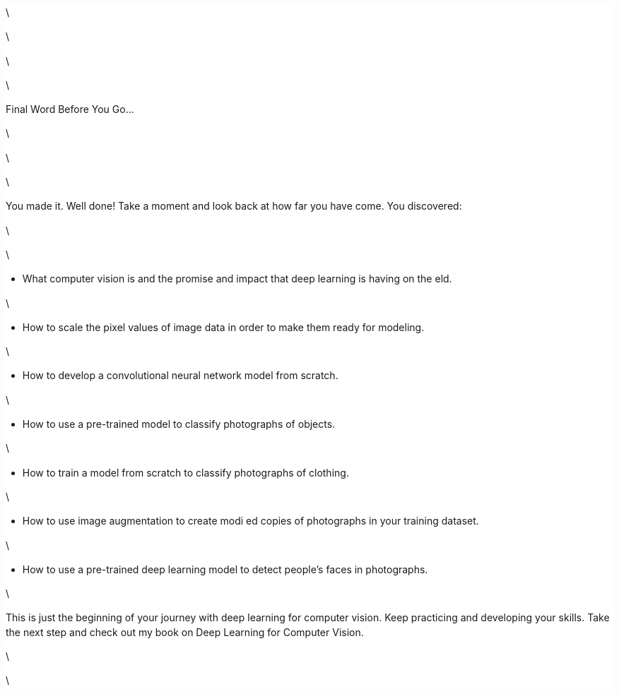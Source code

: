\

\

\

\

Final Word Before You Go...

\

\

\

You made it. Well done! Take a moment and look back at how far you have
come. You discovered:

\

\

-   What computer vision is and the promise and impact that deep
    learning is having on the eld.

\

-   How to scale the pixel values of image data in order to make them
    ready for modeling.

\

-   How to develop a convolutional neural network model from scratch.

\

-   How to use a pre-trained model to classify photographs of objects.

\

-   How to train a model from scratch to classify photographs of
    clothing.

\

-   How to use image augmentation to create modi ed copies of
    photographs in your training dataset.

\

-   How to use a pre-trained deep learning model to detect people’s
    faces in photographs.

\

This is just the beginning of your journey with deep learning for
computer vision. Keep practicing and developing your skills. Take the
next step and check out my book on Deep Learning for Computer Vision.

\

\
